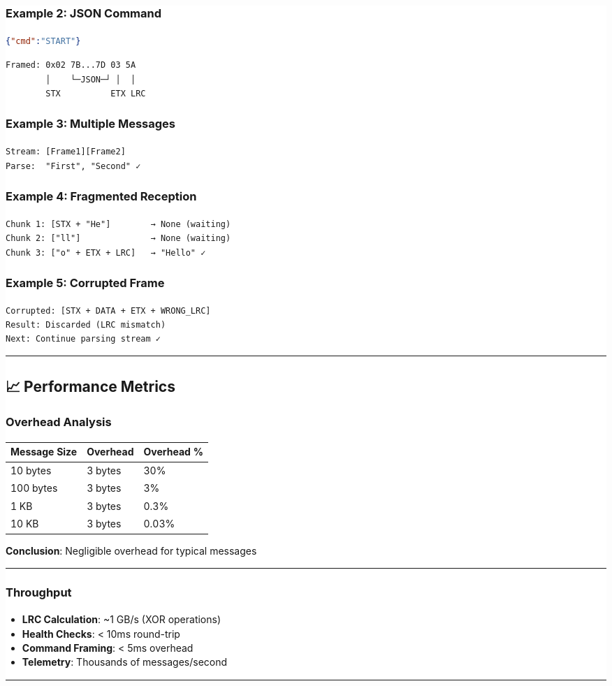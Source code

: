 ### Example 2: JSON Command
```json
{"cmd":"START"}
```
```
Framed: 0x02 7B...7D 03 5A
        │    └─JSON─┘ │  │
        STX          ETX LRC
```

### Example 3: Multiple Messages
```
Stream: [Frame1][Frame2]
Parse:  "First", "Second" ✓
```

### Example 4: Fragmented Reception
```
Chunk 1: [STX + "He"]        → None (waiting)
Chunk 2: ["ll"]              → None (waiting)
Chunk 3: ["o" + ETX + LRC]   → "Hello" ✓
```

### Example 5: Corrupted Frame
```
Corrupted: [STX + DATA + ETX + WRONG_LRC]
Result: Discarded (LRC mismatch)
Next: Continue parsing stream ✓
```

---

## 📈 Performance Metrics

### Overhead Analysis

| Message Size | Overhead | Overhead % |
|-------------|----------|-----------|
| 10 bytes | 3 bytes | 30% |
| 100 bytes | 3 bytes | 3% |
| 1 KB | 3 bytes | 0.3% |
| 10 KB | 3 bytes | 0.03% |

**Conclusion**: Negligible overhead for typical messages

---

### Throughput
- **LRC Calculation**: ~1 GB/s (XOR operations)
- **Health Checks**: < 10ms round-trip
- **Command Framing**: < 5ms overhead
- **Telemetry**: Thousands of messages/second

---